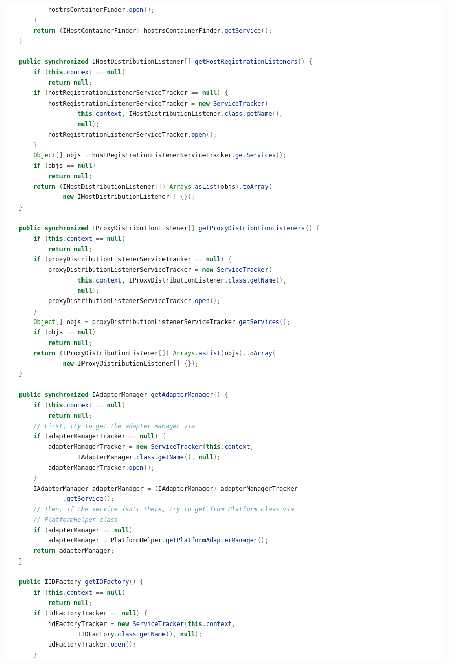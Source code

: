 ```java
			hostrsContainerFinder.open();
		}
		return (IHostContainerFinder) hostrsContainerFinder.getService();
	}

	public synchronized IHostDistributionListener[] getHostRegistrationListeners() {
		if (this.context == null)
			return null;
		if (hostRegistrationListenerServiceTracker == null) {
			hostRegistrationListenerServiceTracker = new ServiceTracker(
					this.context, IHostDistributionListener.class.getName(),
					null);
			hostRegistrationListenerServiceTracker.open();
		}
		Object[] objs = hostRegistrationListenerServiceTracker.getServices();
		if (objs == null)
			return null;
		return (IHostDistributionListener[]) Arrays.asList(objs).toArray(
				new IHostDistributionListener[] {});
	}

	public synchronized IProxyDistributionListener[] getProxyDistributionListeners() {
		if (this.context == null)
			return null;
		if (proxyDistributionListenerServiceTracker == null) {
			proxyDistributionListenerServiceTracker = new ServiceTracker(
					this.context, IProxyDistributionListener.class.getName(),
					null);
			proxyDistributionListenerServiceTracker.open();
		}
		Object[] objs = proxyDistributionListenerServiceTracker.getServices();
		if (objs == null)
			return null;
		return (IProxyDistributionListener[]) Arrays.asList(objs).toArray(
				new IProxyDistributionListener[] {});
	}

	public synchronized IAdapterManager getAdapterManager() {
		if (this.context == null)
			return null;
		// First, try to get the adapter manager via
		if (adapterManagerTracker == null) {
			adapterManagerTracker = new ServiceTracker(this.context,
					IAdapterManager.class.getName(), null);
			adapterManagerTracker.open();
		}
		IAdapterManager adapterManager = (IAdapterManager) adapterManagerTracker
				.getService();
		// Then, if the service isn't there, try to get from Platform class via
		// PlatformHelper class
		if (adapterManager == null)
			adapterManager = PlatformHelper.getPlatformAdapterManager();
		return adapterManager;
	}

	public IIDFactory getIDFactory() {
		if (this.context == null)
			return null;
		if (idFactoryTracker == null) {
			idFactoryTracker = new ServiceTracker(this.context,
					IIDFactory.class.getName(), null);
			idFactoryTracker.open();
		}
```